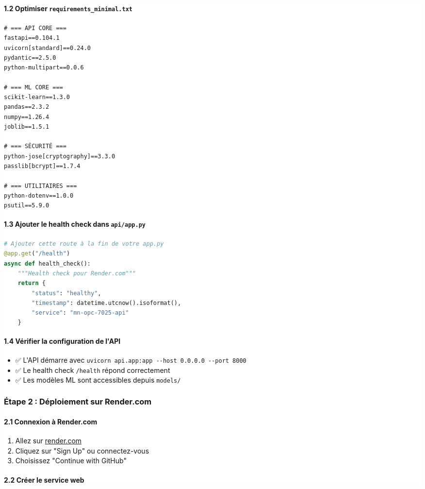 #### 1.2 Optimiser `requirements_minimal.txt`

```txt
# === API CORE ===
fastapi==0.104.1
uvicorn[standard]==0.24.0
pydantic==2.5.0
python-multipart==0.0.6

# === ML CORE ===
scikit-learn==1.3.0
pandas==2.3.2
numpy==1.26.4
joblib==1.5.1

# === SÉCURITÉ ===
python-jose[cryptography]==3.3.0
passlib[bcrypt]==1.7.4

# === UTILITAIRES ===
python-dotenv==1.0.0
psutil==5.9.0
```

#### 1.3 Ajouter le health check dans `api/app.py`

```python
# Ajouter cette route à la fin de votre app.py
@app.get("/health")
async def health_check():
    """Health check pour Render.com"""
    return {
        "status": "healthy",
        "timestamp": datetime.utcnow().isoformat(),
        "service": "mn-opc-7025-api"
    }
```

#### 1.4 Vérifier la configuration de l'API

- ✅ L'API démarre avec `uvicorn api.app:app --host 0.0.0.0 --port 8000`
- ✅ Le health check `/health` répond correctement
- ✅ Les modèles ML sont accessibles depuis `models/`

### Étape 2 : Déploiement sur Render.com

#### 2.1 Connexion à Render.com

1. Allez sur [render.com](https://render.com/)
2. Cliquez sur "Sign Up" ou connectez-vous
3. Choisissez "Continue with GitHub"

#### 2.2 Créer le service web
